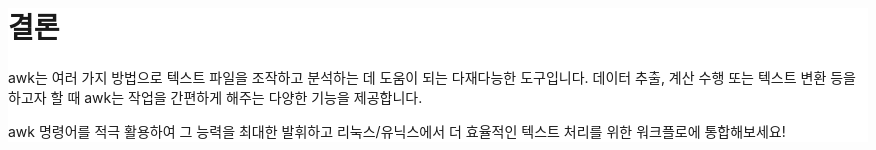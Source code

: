 # 결론

awk는 여러 가지 방법으로 텍스트 파일을 조작하고 분석하는 데 도움이 되는 다재다능한 도구입니다. 데이터 추출, 계산 수행 또는 텍스트 변환 등을 하고자 할 때 awk는 작업을 간편하게 해주는 다양한 기능을 제공합니다.



<ins class="adsbygoogle"
     style="display:block"
     data-ad-client="ca-pub-4877378276818686"
     data-ad-slot="1107185301"
     data-ad-format="auto"
     data-full-width-responsive="true"></ins>

<script>
     (adsbygoogle = window.adsbygoogle || []).push({});
</script>

awk 명령어를 적극 활용하여 그 능력을 최대한 발휘하고 리눅스/유닉스에서 더 효율적인 텍스트 처리를 위한 워크플로에 통합해보세요!
